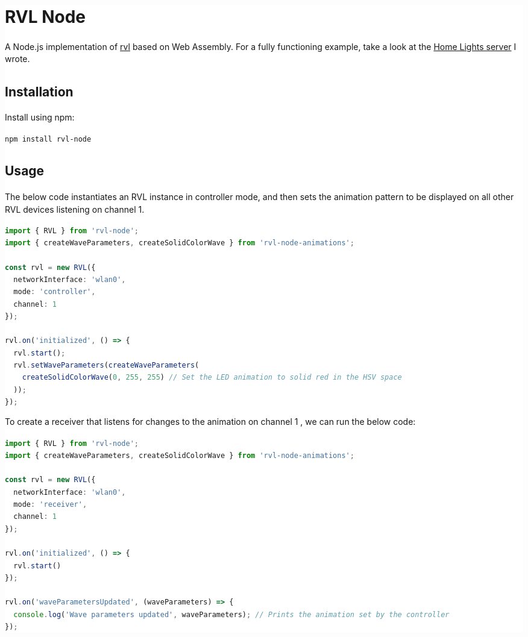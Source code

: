 # RVL Node

A Node.js implementation of [rvl](https://github.com/nebrius/rvl) based on Web Assembly. For a fully functioning example, take a look at the [Home Lights server](https://github.com/nebrius/home-lights/blob/master/server/src/index.ts) I wrote.

## Installation

Install using npm:

```bash
npm install rvl-node
```

## Usage

The below code instantiates an RVL instance in controller mode, and then sets the animation pattern to be displayed on
all other RVL devices listening on channel 1.

```typescript
import { RVL } from 'rvl-node';
import { createWaveParameters, createSolidColorWave } from 'rvl-node-animations';

const rvl = new RVL({
  networkInterface: 'wlan0',
  mode: 'controller',
  channel: 1
});

rvl.on('initialized', () => {
  rvl.start();
  rvl.setWaveParameters(createWaveParameters(
    createSolidColorWave(0, 255, 255) // Set the LED animation to solid red in the HSV space
  ));
});
```

To create a receiver that listens for changes to the animation on channel 1 , we can run the below code:

```typescript
import { RVL } from 'rvl-node';
import { createWaveParameters, createSolidColorWave } from 'rvl-node-animations';

const rvl = new RVL({
  networkInterface: 'wlan0',
  mode: 'receiver',
  channel: 1
});

rvl.on('initialized', () => {
  rvl.start()
});

rvl.on('waveParametersUpdated', (waveParameters) => {
  console.log('Wave parameters updated', waveParameters); // Prints the animation set by the controller
});
```
